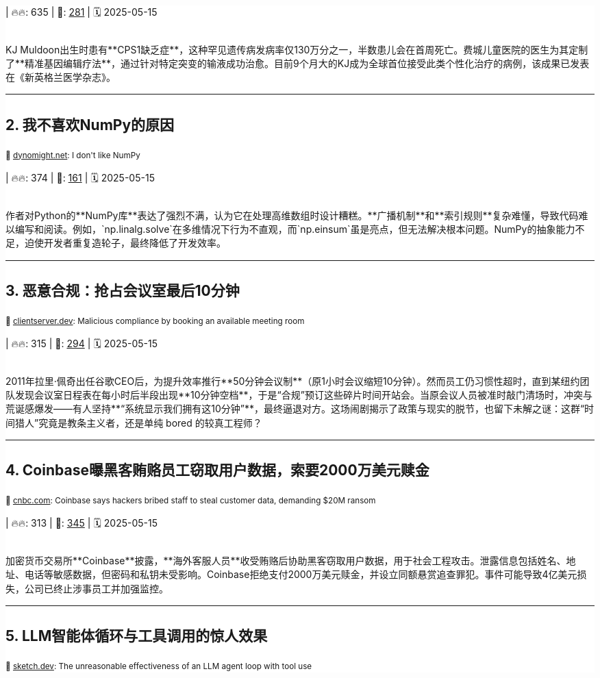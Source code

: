 
| 🔥🔥: 635 \| 💬: [281](https://news.ycombinator.com/item?id=43997636) \| 🗓️ 2025-05-15


<br />
KJ Muldoon出生时患有**CPS1缺乏症**，这种罕见遗传病发病率仅130万分之一，半数患儿会在首周死亡。费城儿童医院的医生为其定制了**精准基因编辑疗法**，通过针对特定突变的输液成功治愈。目前9个月大的KJ成为全球首位接受此类个性化治疗的病例，该成果已发表在《新英格兰医学杂志》。

---

## <a name="2"></a>2. 我不喜欢NumPy的原因 
<small>🔗 [dynomight.net](https://dynomight.net/numpy/): I don't like NumPy</small>


| 🔥🔥: 374 \| 💬: [161](https://news.ycombinator.com/item?id=43996431) \| 🗓️ 2025-05-15


<br />
作者对Python的**NumPy库**表达了强烈不满，认为它在处理高维数组时设计糟糕。**广播机制**和**索引规则**复杂难懂，导致代码难以编写和阅读。例如，`np.linalg.solve`在多维情况下行为不直观，而`np.einsum`虽是亮点，但无法解决根本问题。NumPy的抽象能力不足，迫使开发者重复造轮子，最终降低了开发效率。

---

## <a name="3"></a>3. 恶意合规：抢占会议室最后10分钟 
<small>🔗 [clientserver.dev](https://www.clientserver.dev/p/malicious-compliance-by-booking-an): Malicious compliance by booking an available meeting room</small>


| 🔥🔥: 315 \| 💬: [294](https://news.ycombinator.com/item?id=43994765) \| 🗓️ 2025-05-15


<br />
2011年拉里·佩奇出任谷歌CEO后，为提升效率推行**50分钟会议制**（原1小时会议缩短10分钟）。然而员工仍习惯性超时，直到某纽约团队发现会议室日程表在每小时后半段出现**10分钟空档**，于是“合规”预订这些碎片时间开站会。当原会议人员被准时敲门清场时，冲突与荒诞感爆发——有人坚持**“系统显示我们拥有这10分钟”**，最终逼退对方。这场闹剧揭示了政策与现实的脱节，也留下未解之谜：这群“时间猎人”究竟是教条主义者，还是单纯 bored 的较真工程师？

---

## <a name="4"></a>4. Coinbase曝黑客贿赂员工窃取用户数据，索要2000万美元赎金 
<small>🔗 [cnbc.com](https://www.cnbc.com/2025/05/15/coinbase-says-hackers-bribed-staff-to-steal-customer-data-and-are-demanding-20-million-ransom.html): Coinbase says hackers bribed staff to steal customer data, demanding $20M ransom</small>


| 🔥🔥: 313 \| 💬: [345](https://news.ycombinator.com/item?id=43996307) \| 🗓️ 2025-05-15


<br />
加密货币交易所**Coinbase**披露，**海外客服人员**收受贿赂后协助黑客窃取用户数据，用于社会工程攻击。泄露信息包括姓名、地址、电话等敏感数据，但密码和私钥未受影响。Coinbase拒绝支付2000万美元赎金，并设立同额悬赏追查罪犯。事件可能导致4亿美元损失，公司已终止涉事员工并加强监控。

---

## <a name="5"></a>5. LLM智能体循环与工具调用的惊人效果 
<small>🔗 [sketch.dev](https://sketch.dev/blog/agent-loop): The unreasonable effectiveness of an LLM agent loop with tool use</small>
